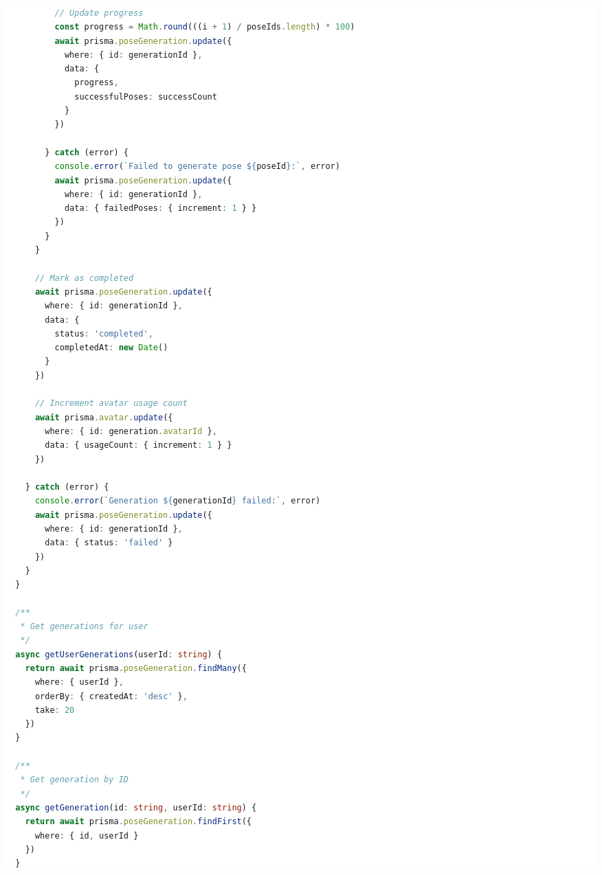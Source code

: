 ```typescript
          // Update progress
          const progress = Math.round(((i + 1) / poseIds.length) * 100)
          await prisma.poseGeneration.update({
            where: { id: generationId },
            data: {
              progress,
              successfulPoses: successCount
            }
          })

        } catch (error) {
          console.error(`Failed to generate pose ${poseId}:`, error)
          await prisma.poseGeneration.update({
            where: { id: generationId },
            data: { failedPoses: { increment: 1 } }
          })
        }
      }

      // Mark as completed
      await prisma.poseGeneration.update({
        where: { id: generationId },
        data: {
          status: 'completed',
          completedAt: new Date()
        }
      })

      // Increment avatar usage count
      await prisma.avatar.update({
        where: { id: generation.avatarId },
        data: { usageCount: { increment: 1 } }
      })

    } catch (error) {
      console.error(`Generation ${generationId} failed:`, error)
      await prisma.poseGeneration.update({
        where: { id: generationId },
        data: { status: 'failed' }
      })
    }
  }

  /**
   * Get generations for user
   */
  async getUserGenerations(userId: string) {
    return await prisma.poseGeneration.findMany({
      where: { userId },
      orderBy: { createdAt: 'desc' },
      take: 20
    })
  }

  /**
   * Get generation by ID
   */
  async getGeneration(id: string, userId: string) {
    return await prisma.poseGeneration.findFirst({
      where: { id, userId }
    })
  }

```